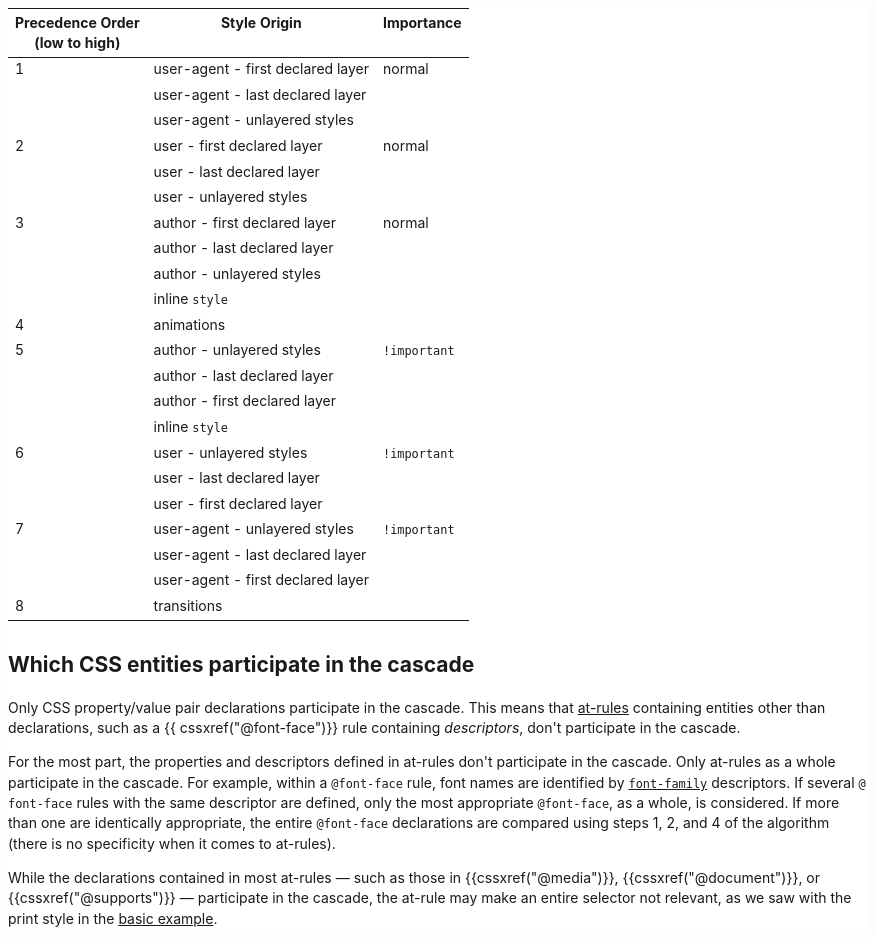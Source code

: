 <table>
<thead>
  <tr><th>Precedence Order <br/>(low to high)</th><th>Style Origin</th><th>Importance</th></tr>
</thead>
<tbody>
  <tr><td rowspan="3">1</td><td>user-agent - first declared layer</td><td rowspan="3">normal</td></tr>
  <tr><td>user-agent - last declared layer</td></tr>
  <tr><td>user-agent - unlayered styles</td></tr>
  <tr><td rowspan="3">2</td><td>user - first declared layer</td><td rowspan="3">normal</td></tr>
  <tr><td>user - last declared layer</td></tr>
  <tr><td>user - unlayered styles</td></tr>
  <tr><td rowspan="4">3</td><td>author - first declared layer</td><td rowspan="4">normal</td></tr>
  <tr><td>author - last declared layer</td></tr>
  <tr><td>author - unlayered styles</td></tr>
  <tr><td>inline <code>style</code></td></tr>
  <tr><td>4</td><td>animations</td><td></td></tr>
  <tr><td rowspan="4">5</td><td>author - unlayered styles</td><td rowspan="4"><code>!important</code></td></tr>
  <tr><td>author - last declared layer</td></tr>
  <tr><td>author - first declared layer</td></tr>
  <tr><td>inline <code>style</code></td></tr>
  <tr><td rowspan="3">6</td><td>user - unlayered styles</td><td rowspan="3"><code>!important</td></tr>
  <tr><td>user - last declared layer</td></tr>
  <tr><td>user - first declared layer</td></tr>
  <tr><td rowspan="3">7</td><td>user-agent - unlayered styles</td><td rowspan="3"><code>!important</code></td></tr>
  <tr><td>user-agent - last declared layer</td></tr>
  <tr><td>user-agent - first declared layer</td></tr>
  <tr><td>8</td><td>transitions</td><td></td></tr>
</tbody>
</table>

## Which CSS entities participate in the cascade

Only CSS property/value pair declarations participate in the cascade. This means that [at-rules](/en-US/docs/Web/CSS/At-rule) containing entities other than declarations, such as a {{ cssxref("@font-face")}} rule containing _descriptors_, don't participate in the cascade.

For the most part, the properties and descriptors defined in at-rules don't participate in the cascade. Only at-rules as a whole participate in the cascade. For example, within a `@font-face` rule, font names are identified by [`font-family`](/en-US/docs/Web/CSS/@font-face/font-family) descriptors. If several `@font-face` rules with the same descriptor are defined, only the most appropriate `@font-face`, as a whole, is considered. If more than one are identically appropriate, the entire `@font-face` declarations are compared using steps 1, 2, and 4 of the algorithm (there is no specificity when it comes to at-rules).

While the declarations contained in most at-rules — such as those in {{cssxref("@media")}}, {{cssxref("@document")}}, or {{cssxref("@supports")}} — participate in the cascade, the at-rule may make an entire selector not relevant, as we saw with the print style in the [basic example](#basic-example).
